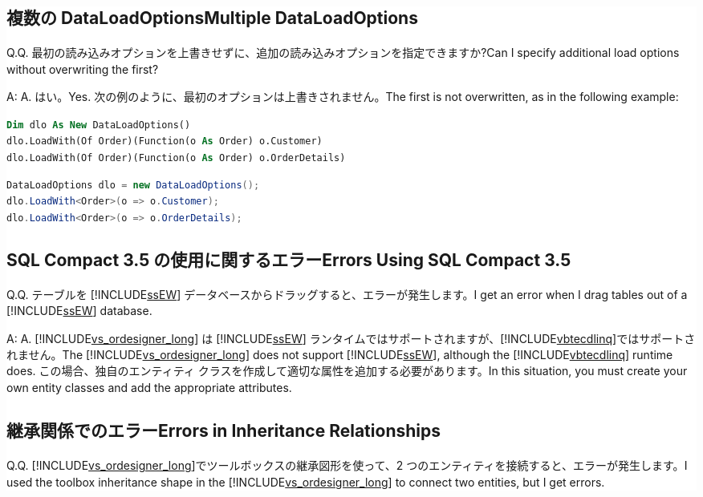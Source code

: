 ## <a name="multiple-dataloadoptions"></a><span data-ttu-id="b82b9-178">複数の DataLoadOptions</span><span class="sxs-lookup"><span data-stu-id="b82b9-178">Multiple DataLoadOptions</span></span>  
 <span data-ttu-id="b82b9-179">Q.</span><span class="sxs-lookup"><span data-stu-id="b82b9-179">Q.</span></span> <span data-ttu-id="b82b9-180">最初の読み込みオプションを上書きせずに、追加の読み込みオプションを指定できますか?</span><span class="sxs-lookup"><span data-stu-id="b82b9-180">Can I specify additional load options without overwriting the first?</span></span>  
  
 <span data-ttu-id="b82b9-181">A: </span><span class="sxs-lookup"><span data-stu-id="b82b9-181">A.</span></span> <span data-ttu-id="b82b9-182">はい。</span><span class="sxs-lookup"><span data-stu-id="b82b9-182">Yes.</span></span> <span data-ttu-id="b82b9-183">次の例のように、最初のオプションは上書きされません。</span><span class="sxs-lookup"><span data-stu-id="b82b9-183">The first is not overwritten, as in the following example:</span></span>  
  
```vb  
Dim dlo As New DataLoadOptions()  
dlo.LoadWith(Of Order)(Function(o As Order) o.Customer)  
dlo.LoadWith(Of Order)(Function(o As Order) o.OrderDetails)  
```  
  
```csharp  
DataLoadOptions dlo = new DataLoadOptions();  
dlo.LoadWith<Order>(o => o.Customer);  
dlo.LoadWith<Order>(o => o.OrderDetails);  
```  
  
## <a name="errors-using-sql-compact-35"></a><span data-ttu-id="b82b9-184">SQL Compact 3.5 の使用に関するエラー</span><span class="sxs-lookup"><span data-stu-id="b82b9-184">Errors Using SQL Compact 3.5</span></span>  
 <span data-ttu-id="b82b9-185">Q.</span><span class="sxs-lookup"><span data-stu-id="b82b9-185">Q.</span></span> <span data-ttu-id="b82b9-186">テーブルを [!INCLUDE[ssEW](../../../../../../includes/ssew-md.md)] データベースからドラッグすると、エラーが発生します。</span><span class="sxs-lookup"><span data-stu-id="b82b9-186">I get an error when I drag tables out of a [!INCLUDE[ssEW](../../../../../../includes/ssew-md.md)] database.</span></span>  
  
 <span data-ttu-id="b82b9-187">A: </span><span class="sxs-lookup"><span data-stu-id="b82b9-187">A.</span></span> <span data-ttu-id="b82b9-188">[!INCLUDE[vs_ordesigner_long](../../../../../../includes/vs-ordesigner-long-md.md)] は [!INCLUDE[ssEW](../../../../../../includes/ssew-md.md)] ランタイムではサポートされますが、[!INCLUDE[vbtecdlinq](../../../../../../includes/vbtecdlinq-md.md)]ではサポートされません。</span><span class="sxs-lookup"><span data-stu-id="b82b9-188">The [!INCLUDE[vs_ordesigner_long](../../../../../../includes/vs-ordesigner-long-md.md)] does not support [!INCLUDE[ssEW](../../../../../../includes/ssew-md.md)], although the [!INCLUDE[vbtecdlinq](../../../../../../includes/vbtecdlinq-md.md)] runtime does.</span></span> <span data-ttu-id="b82b9-189">この場合、独自のエンティティ クラスを作成して適切な属性を追加する必要があります。</span><span class="sxs-lookup"><span data-stu-id="b82b9-189">In this situation, you must create your own entity classes and add the appropriate attributes.</span></span>  
  
## <a name="errors-in-inheritance-relationships"></a><span data-ttu-id="b82b9-190">継承関係でのエラー</span><span class="sxs-lookup"><span data-stu-id="b82b9-190">Errors in Inheritance Relationships</span></span>  
 <span data-ttu-id="b82b9-191">Q.</span><span class="sxs-lookup"><span data-stu-id="b82b9-191">Q.</span></span> <span data-ttu-id="b82b9-192">[!INCLUDE[vs_ordesigner_long](../../../../../../includes/vs-ordesigner-long-md.md)]でツールボックスの継承図形を使って、2 つのエンティティを接続すると、エラーが発生します。</span><span class="sxs-lookup"><span data-stu-id="b82b9-192">I used the toolbox inheritance shape in the [!INCLUDE[vs_ordesigner_long](../../../../../../includes/vs-ordesigner-long-md.md)] to connect two entities, but I get errors.</span></span>  
  